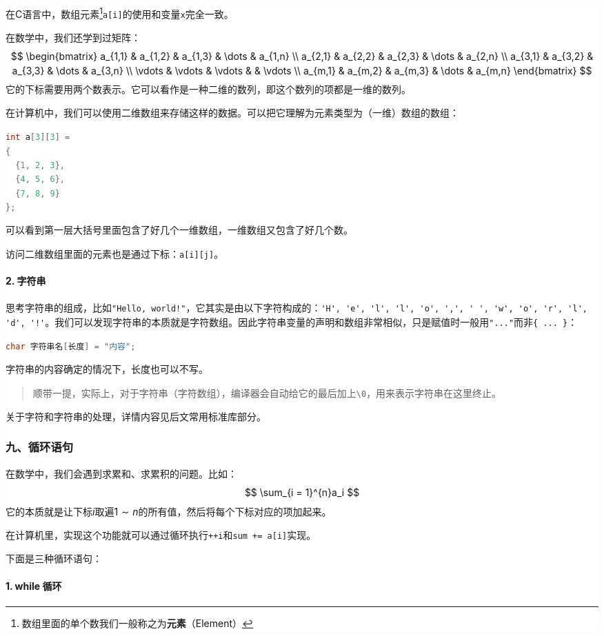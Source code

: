 在C语言中，数组元素[^13]`a[i]`的使用和变量`x`完全一致。

[^13]: 数组里面的单个数我们一般称之为**元素**（Element）

在数学中，我们还学到过矩阵：
$$
\begin{bmatrix}
  a_{1,1} & a_{1,2} & a_{1,3} & \dots & a_{1,n} \\
  a_{2,1} & a_{2,2} & a_{2,3} & \dots & a_{2,n} \\
  a_{3,1} & a_{3,2} & a_{3,3} & \dots & a_{3,n} \\
  \vdots & \vdots & \vdots & & \vdots \\
  a_{m,1} & a_{m,2} & a_{m,3} & \dots & a_{m,n}
\end{bmatrix}
$$
它的下标需要用两个数表示。它可以看作是一种二维的数列，即这个数列的项都是一维的数列。

在计算机中，我们可以使用二维数组来存储这样的数据。可以把它理解为元素类型为（一维）数组的数组：

```c
int a[3][3] =
{
  {1, 2, 3},
  {4, 5, 6},
  {7, 8, 9}
};
```

可以看到第一层大括号里面包含了好几个一维数组，一维数组又包含了好几个数。

访问二维数组里面的元素也是通过下标：`a[i][j]`。

#### 2. 字符串

思考字符串的组成，比如`"Hello, world!"`，它其实是由以下字符构成的：`'H', 'e', 'l', 'l', 'o', ',', ' ', 'w', 'o', 'r', 'l', 'd', '!'`。我们可以发现字符串的本质就是字符数组。因此字符串变量的声明和数组非常相似，只是赋值时一般用`"..."`而非`{ ... }`：

```c
char 字符串名[长度] = "内容";
```

字符串的内容确定的情况下，长度也可以不写。

> 顺带一提，实际上，对于字符串（字符数组），编译器会自动给它的最后加上`\0`，用来表示字符串在这里终止。

关于字符和字符串的处理，详情内容见后文常用标准库部分。

### 九、循环语句

在数学中，我们会遇到求累和、求累积的问题。比如：
$$
\sum_{i = 1}^{n}a_i
$$
它的本质就是让下标$i$取遍$1 \sim n$的所有值，然后将每个下标对应的项加起来。

在计算机里，实现这个功能就可以通过循环执行`++i`和`sum += a[i]`实现。

下面是三种循环语句：

#### 1. while 循环


[^1]: 就好比一个班，每个人都有学号，这个学号就相当于是对学生的编码
[^2]: 指得到除以一个数后的余数
[^3]: 指将代码变为二进制指令
[^4]: 前三种类型只有大小和存储范围的区别；后三种相比前三种，在前面多了一个`unsigned`，意思是“无符号”，即不标记整数的正负，因此只能保存非负数
[^5]: 使用ASCII编码
[^6]: 指C语言预先定义的一些名字（如int等）
[^7]: 关于其函数实现的位置，略
[^8]: 标准库（Standard Library）指C语言为了方便用户开发，预先提供的一系列实现特定功能的函数等
[^9]: “stdio”即“std“ 和“io”，“standard input/output”的缩写
[^12]: 原因：考虑一个8bit的二进制整数，它可以表示$0 \sim 2^8 - 1$的数值，而非$1 \sim 2^8$。如果从1开始，那么0的位置会被浪费掉。
[^14]: `&`被称为取地址运算符
[^15]: “释放”指该内存被操作系统收回，并在未来某个时刻分配到其他地方。